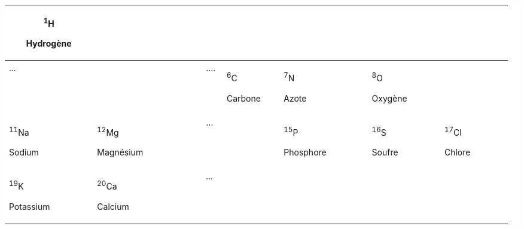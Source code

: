 <table>
<colgroup>
<col style="width: 17%" />
<col style="width: 21%" />
<col style="width: 4%" />
<col style="width: 11%" />
<col style="width: 17%" />
<col style="width: 14%" />
<col style="width: 13%" />
</colgroup>
<thead>
<tr class="header">
<th><p><sup>1</sup>H</p>
<p>Hydrogène</p></th>
<th> </th>
<th> </th>
<th> </th>
<th> </th>
<th> </th>
<th> </th>
</tr>
</thead>
<tbody>
<tr class="odd">
<td>... </td>
<td> </td>
<td>…. </td>
<td><p><sup>6</sup>C </p>
<p>Carbone</p></td>
<td><p><sup>7</sup>N</p>
<p>Azote </p></td>
<td><p><sup>8</sup>O</p>
<p>Oxygène </p></td>
<td> </td>
</tr>
<tr class="even">
<td><p><sup>11</sup>Na</p>
<p>Sodium </p></td>
<td><p><sup>12</sup>Mg</p>
<p>Magnésium </p></td>
<td>… </td>
<td> </td>
<td><p><sup>15</sup>P</p>
<p>Phosphore </p></td>
<td><p><sup>16</sup>S</p>
<p>Soufre </p></td>
<td><p><sup>17</sup>Cl</p>
<p>Chlore </p></td>
</tr>
<tr class="odd">
<td><p><sup>19</sup>K</p>
<p>Potassium </p></td>
<td><p><sup>20</sup>Ca</p>
<p>Calcium </p></td>
<td>... </td>
<td> </td>
<td> </td>
<td> </td>
<td> </td>
</tr>
</tbody>
</table>

